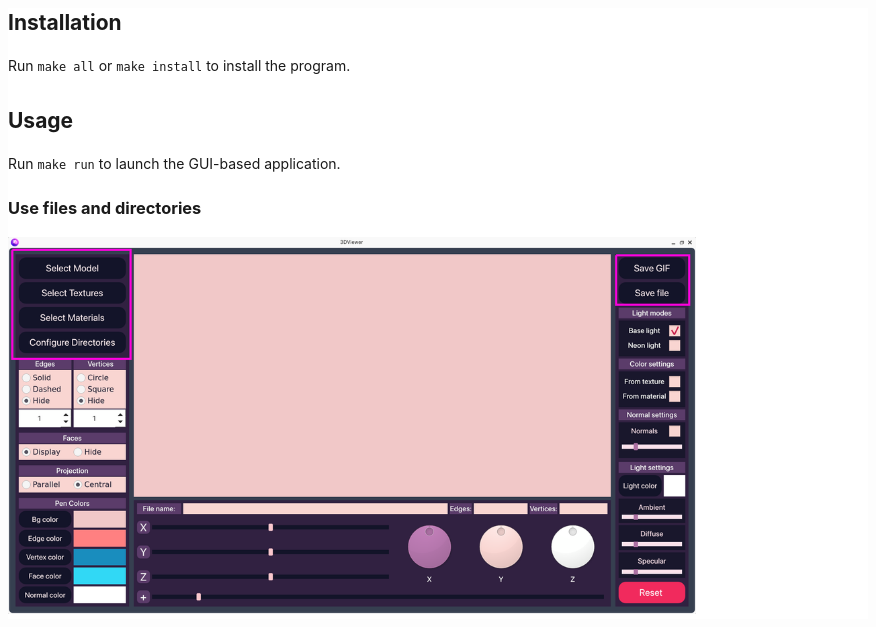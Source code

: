 
## Installation 
Run `make all` or `make install` to install the program.

## Usage
Run `make run` to launch the GUI-based application.

### Use files and directories

<img src="./misc/10.png" alt="Yellow car" width="80%"> 
